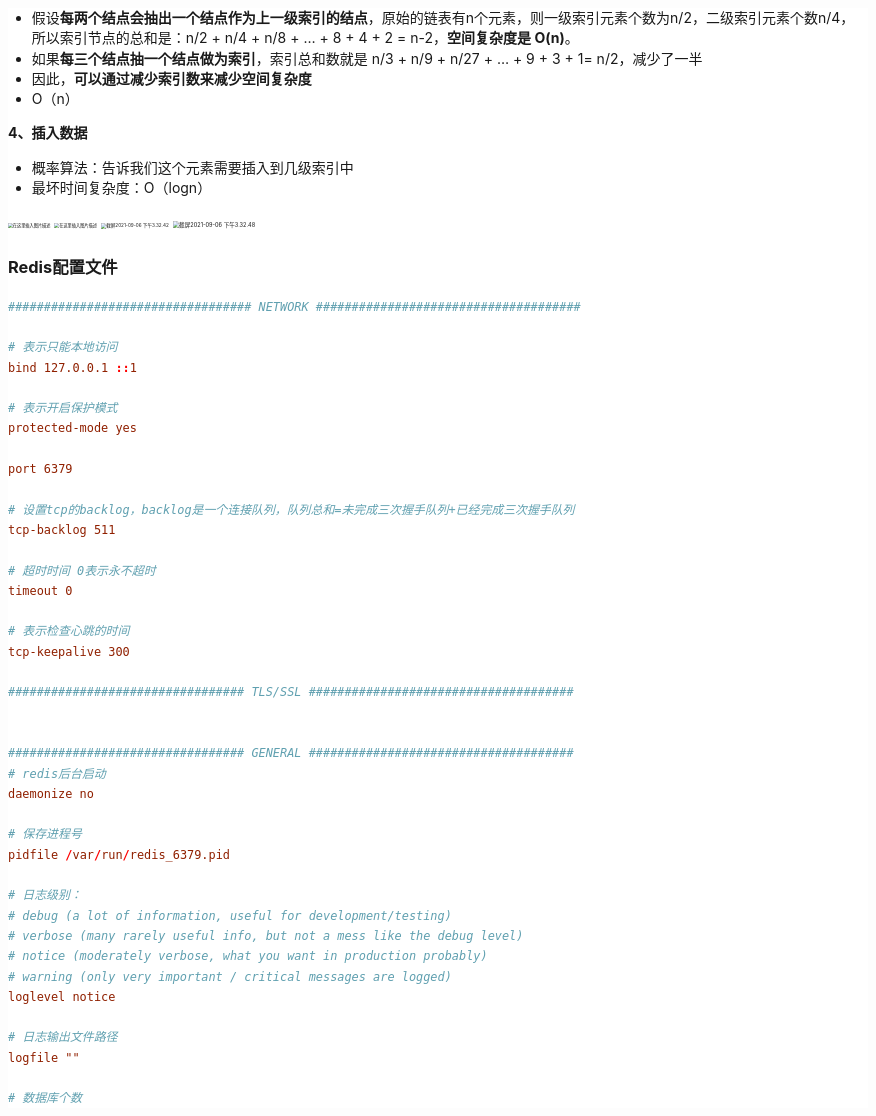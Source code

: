 - 假设**每两个结点会抽出一个结点作为上一级索引的结点**，原始的链表有n个元素，则一级索引元素个数为n/2，二级索引元素个数n/4，所以索引节点的总和是：n/2 + n/4 + n/8 + … + 8 + 4 + 2 = n-2，**空间复杂度是 O(n)**。
- 如果**每三个结点抽一个结点做为索引**，索引总和数就是 n/3 + n/9 + n/27 + … + 9 + 3 + 1= n/2，减少了一半
- 因此，**可以通过减少索引数来减少空间复杂度**
- O（n）

**4、插入数据**

- 概率算法：告诉我们这个元素需要插入到几级索引中
- 最坏时间复杂度：O（logn）

<img src="https://img-blog.csdnimg.cn/cfd28470af644f7d9c9d2a961c70c1c1.png?x-oss-process=image/watermark,type_ZHJvaWRzYW5zZmFsbGJhY2s,shadow_50,text_Q1NETiBA5b-r5LmQ55qE5Yay5rWq56CB5Yac,size_20,color_FFFFFF,t_70,g_se,x_16" alt="在这里插入图片描述" style="zoom:30%;" />

<img src="https://img-blog.csdnimg.cn/0dcb1affc4be42b68b50f6d1f66a4772.png?x-oss-process=image/watermark,type_ZHJvaWRzYW5zZmFsbGJhY2s,shadow_50,text_Q1NETiBA5b-r5LmQ55qE5Yay5rWq56CB5Yac,size_20,color_FFFFFF,t_70,g_se,x_16" alt="在这里插入图片描述" style="zoom:30%;" />

<img src="/Users/zhangtao/Desktop/截屏2021-09-06 下午3.32.42.png" alt="截屏2021-09-06 下午3.32.42" style="zoom:33%;" />

<img src="/Users/zhangtao/Desktop/截屏2021-09-06 下午3.32.48.png" alt="截屏2021-09-06 下午3.32.48" style="zoom:40%;" />





### Redis配置文件

```conf
################################## NETWORK #####################################

# 表示只能本地访问
bind 127.0.0.1 ::1

# 表示开启保护模式
protected-mode yes

port 6379

# 设置tcp的backlog，backlog是一个连接队列，队列总和=未完成三次握手队列+已经完成三次握手队列
tcp-backlog 511

# 超时时间 0表示永不超时
timeout 0

# 表示检查心跳的时间
tcp-keepalive 300

################################# TLS/SSL #####################################


################################# GENERAL #####################################
# redis后台启动
daemonize no

# 保存进程号
pidfile /var/run/redis_6379.pid

# 日志级别：
# debug (a lot of information, useful for development/testing)
# verbose (many rarely useful info, but not a mess like the debug level)
# notice (moderately verbose, what you want in production probably)
# warning (only very important / critical messages are logged)
loglevel notice

# 日志输出文件路径
logfile ""

# 数据库个数
```